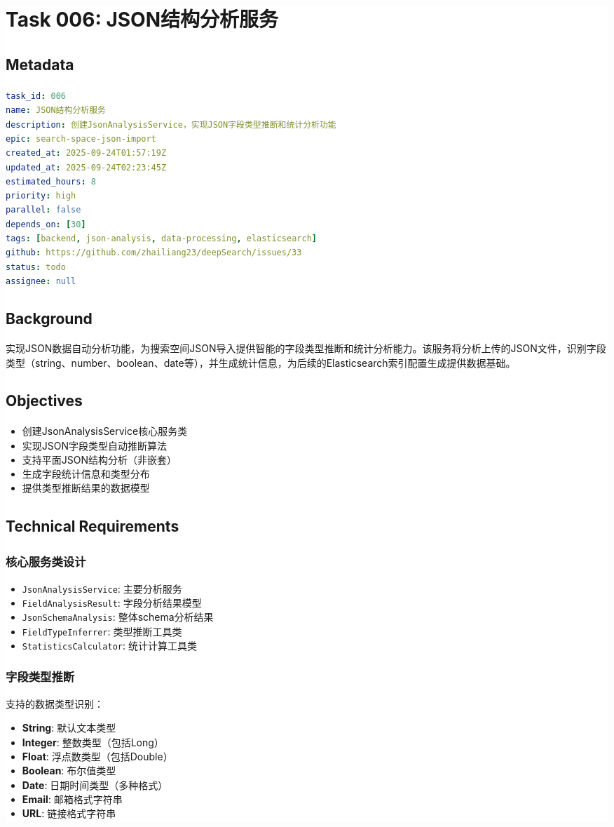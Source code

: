 # Task 006: JSON结构分析服务

## Metadata
```yaml
task_id: 006
name: JSON结构分析服务
description: 创建JsonAnalysisService，实现JSON字段类型推断和统计分析功能
epic: search-space-json-import
created_at: 2025-09-24T01:57:19Z
updated_at: 2025-09-24T02:23:45Z
estimated_hours: 8
priority: high
parallel: false
depends_on: [30]
tags: [backend, json-analysis, data-processing, elasticsearch]
github: https://github.com/zhailiang23/deepSearch/issues/33
status: todo
assignee: null
```

## Background
实现JSON数据自动分析功能，为搜索空间JSON导入提供智能的字段类型推断和统计分析能力。该服务将分析上传的JSON文件，识别字段类型（string、number、boolean、date等），并生成统计信息，为后续的Elasticsearch索引配置生成提供数据基础。

## Objectives
- 创建JsonAnalysisService核心服务类
- 实现JSON字段类型自动推断算法
- 支持平面JSON结构分析（非嵌套）
- 生成字段统计信息和类型分布
- 提供类型推断结果的数据模型

## Technical Requirements

### 核心服务类设计
- `JsonAnalysisService`: 主要分析服务
- `FieldAnalysisResult`: 字段分析结果模型
- `JsonSchemaAnalysis`: 整体schema分析结果
- `FieldTypeInferrer`: 类型推断工具类
- `StatisticsCalculator`: 统计计算工具类

### 字段类型推断
支持的数据类型识别：
- **String**: 默认文本类型
- **Integer**: 整数类型（包括Long）
- **Float**: 浮点数类型（包括Double）
- **Boolean**: 布尔值类型
- **Date**: 日期时间类型（多种格式）
- **Email**: 邮箱格式字符串
- **URL**: 链接格式字符串
